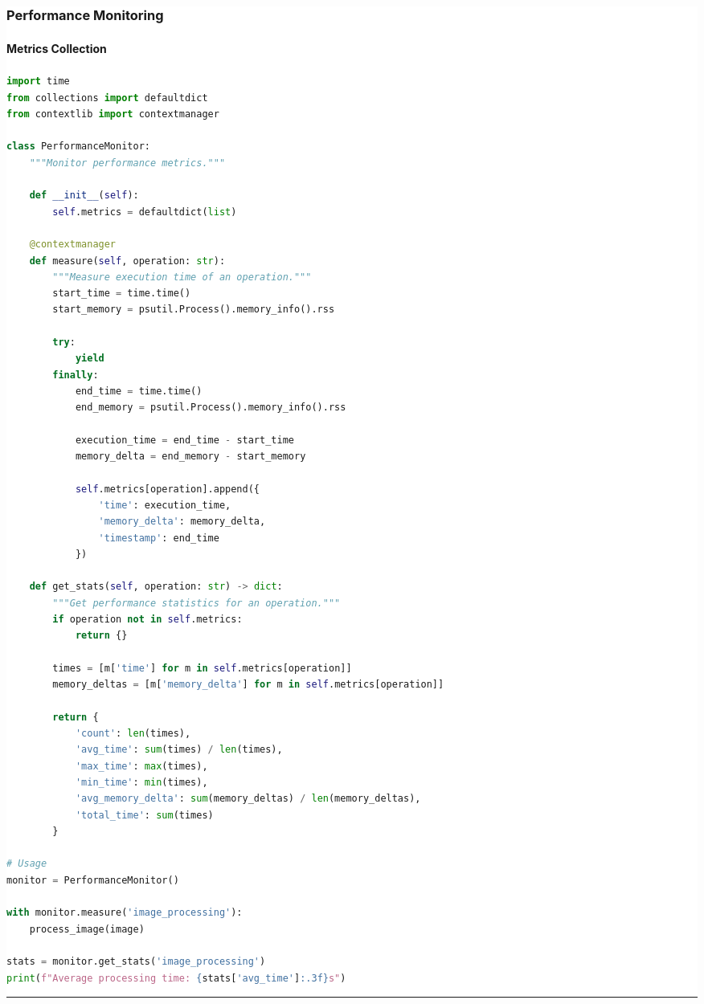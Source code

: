 ### Performance Monitoring

#### Metrics Collection
```python
import time
from collections import defaultdict
from contextlib import contextmanager

class PerformanceMonitor:
    """Monitor performance metrics."""

    def __init__(self):
        self.metrics = defaultdict(list)

    @contextmanager
    def measure(self, operation: str):
        """Measure execution time of an operation."""
        start_time = time.time()
        start_memory = psutil.Process().memory_info().rss

        try:
            yield
        finally:
            end_time = time.time()
            end_memory = psutil.Process().memory_info().rss

            execution_time = end_time - start_time
            memory_delta = end_memory - start_memory

            self.metrics[operation].append({
                'time': execution_time,
                'memory_delta': memory_delta,
                'timestamp': end_time
            })

    def get_stats(self, operation: str) -> dict:
        """Get performance statistics for an operation."""
        if operation not in self.metrics:
            return {}

        times = [m['time'] for m in self.metrics[operation]]
        memory_deltas = [m['memory_delta'] for m in self.metrics[operation]]

        return {
            'count': len(times),
            'avg_time': sum(times) / len(times),
            'max_time': max(times),
            'min_time': min(times),
            'avg_memory_delta': sum(memory_deltas) / len(memory_deltas),
            'total_time': sum(times)
        }

# Usage
monitor = PerformanceMonitor()

with monitor.measure('image_processing'):
    process_image(image)

stats = monitor.get_stats('image_processing')
print(f"Average processing time: {stats['avg_time']:.3f}s")
```

---